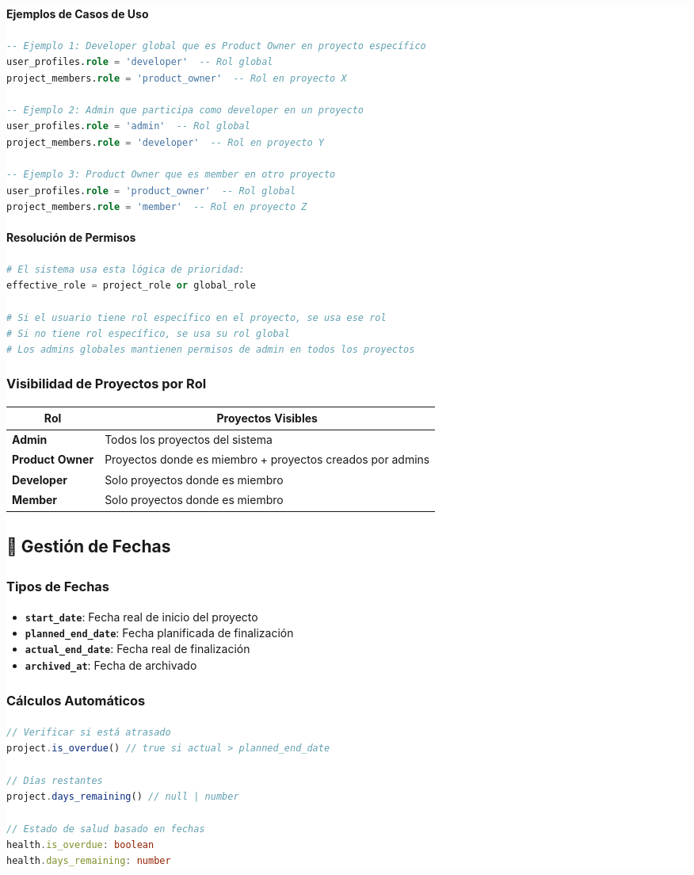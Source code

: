 #### Ejemplos de Casos de Uso

```sql
-- Ejemplo 1: Developer global que es Product Owner en proyecto específico
user_profiles.role = 'developer'  -- Rol global
project_members.role = 'product_owner'  -- Rol en proyecto X

-- Ejemplo 2: Admin que participa como developer en un proyecto
user_profiles.role = 'admin'  -- Rol global  
project_members.role = 'developer'  -- Rol en proyecto Y

-- Ejemplo 3: Product Owner que es member en otro proyecto
user_profiles.role = 'product_owner'  -- Rol global
project_members.role = 'member'  -- Rol en proyecto Z
```

#### Resolución de Permisos

```python
# El sistema usa esta lógica de prioridad:
effective_role = project_role or global_role

# Si el usuario tiene rol específico en el proyecto, se usa ese rol
# Si no tiene rol específico, se usa su rol global
# Los admins globales mantienen permisos de admin en todos los proyectos
```

### Visibilidad de Proyectos por Rol

| Rol | Proyectos Visibles |
|-----|-------------------|
| **Admin** | Todos los proyectos del sistema |
| **Product Owner** | Proyectos donde es miembro + proyectos creados por admins |
| **Developer** | Solo proyectos donde es miembro |
| **Member** | Solo proyectos donde es miembro |

## 📅 Gestión de Fechas

### Tipos de Fechas

- **`start_date`**: Fecha real de inicio del proyecto
- **`planned_end_date`**: Fecha planificada de finalización
- **`actual_end_date`**: Fecha real de finalización
- **`archived_at`**: Fecha de archivado

### Cálculos Automáticos

```typescript
// Verificar si está atrasado
project.is_overdue() // true si actual > planned_end_date

// Días restantes
project.days_remaining() // null | number

// Estado de salud basado en fechas
health.is_overdue: boolean
health.days_remaining: number
```
